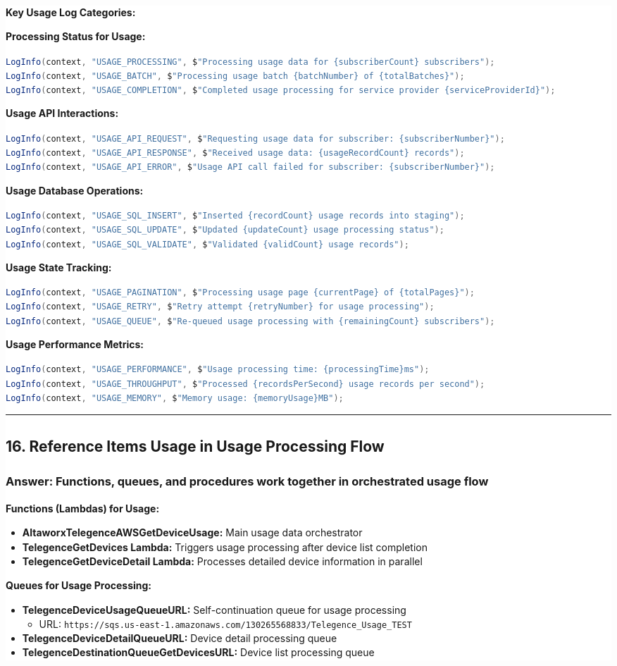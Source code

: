 **Key Usage Log Categories:**

**Processing Status for Usage:**
```csharp
LogInfo(context, "USAGE_PROCESSING", $"Processing usage data for {subscriberCount} subscribers");
LogInfo(context, "USAGE_BATCH", $"Processing usage batch {batchNumber} of {totalBatches}");
LogInfo(context, "USAGE_COMPLETION", $"Completed usage processing for service provider {serviceProviderId}");
```

**Usage API Interactions:**
```csharp
LogInfo(context, "USAGE_API_REQUEST", $"Requesting usage data for subscriber: {subscriberNumber}");
LogInfo(context, "USAGE_API_RESPONSE", $"Received usage data: {usageRecordCount} records");
LogInfo(context, "USAGE_API_ERROR", $"Usage API call failed for subscriber: {subscriberNumber}");
```

**Usage Database Operations:**
```csharp
LogInfo(context, "USAGE_SQL_INSERT", $"Inserted {recordCount} usage records into staging");
LogInfo(context, "USAGE_SQL_UPDATE", $"Updated {updateCount} usage processing status");
LogInfo(context, "USAGE_SQL_VALIDATE", $"Validated {validCount} usage records");
```

**Usage State Tracking:**
```csharp
LogInfo(context, "USAGE_PAGINATION", $"Processing usage page {currentPage} of {totalPages}");
LogInfo(context, "USAGE_RETRY", $"Retry attempt {retryNumber} for usage processing");
LogInfo(context, "USAGE_QUEUE", $"Re-queued usage processing with {remainingCount} subscribers");
```

**Usage Performance Metrics:**
```csharp
LogInfo(context, "USAGE_PERFORMANCE", $"Usage processing time: {processingTime}ms");
LogInfo(context, "USAGE_THROUGHPUT", $"Processed {recordsPerSecond} usage records per second");
LogInfo(context, "USAGE_MEMORY", $"Memory usage: {memoryUsage}MB");
```

---

## 16. Reference Items Usage in Usage Processing Flow

### Answer: Functions, queues, and procedures work together in orchestrated usage flow

**Functions (Lambdas) for Usage:**
- **AltaworxTelegenceAWSGetDeviceUsage:** Main usage data orchestrator
- **TelegenceGetDevices Lambda:** Triggers usage processing after device list completion
- **TelegenceGetDeviceDetail Lambda:** Processes detailed device information in parallel

**Queues for Usage Processing:**
- **TelegenceDeviceUsageQueueURL:** Self-continuation queue for usage processing
  - URL: `https://sqs.us-east-1.amazonaws.com/130265568833/Telegence_Usage_TEST`
- **TelegenceDeviceDetailQueueURL:** Device detail processing queue
- **TelegenceDestinationQueueGetDevicesURL:** Device list processing queue
